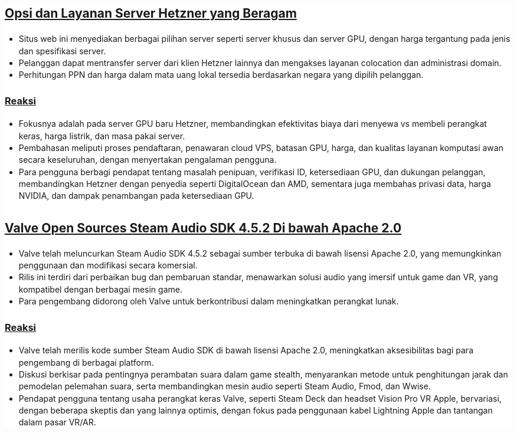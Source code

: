 ## [Opsi dan Layanan Server Hetzner yang Beragam](https://robot.hetzner.com/order/index/culture/en_GB)

- Situs web ini menyediakan berbagai pilihan server seperti server khusus dan server GPU, dengan harga tergantung pada jenis dan spesifikasi server.
- Pelanggan dapat mentransfer server dari klien Hetzner lainnya dan mengakses layanan colocation dan administrasi domain.
- Perhitungan PPN dan harga dalam mata uang lokal tersedia berdasarkan negara yang dipilih pelanggan.

### [Reaksi](https://news.ycombinator.com/item?id=39440503)

- Fokusnya adalah pada server GPU baru Hetzner, membandingkan efektivitas biaya dari menyewa vs membeli perangkat keras, harga listrik, dan masa pakai server.
- Pembahasan meliputi proses pendaftaran, penawaran cloud VPS, batasan GPU, harga, dan kualitas layanan komputasi awan secara keseluruhan, dengan menyertakan pengalaman pengguna.
- Para pengguna berbagi pendapat tentang masalah penipuan, verifikasi ID, ketersediaan GPU, dan dukungan pelanggan, membandingkan Hetzner dengan penyedia seperti DigitalOcean dan AMD, sementara juga membahas privasi data, harga NVIDIA, dan dampak penambangan pada ketersediaan GPU.

## [Valve Open Sources Steam Audio SDK 4.5.2 Di bawah Apache 2.0](https://www.phoronix.com/news/Steam-Audio-SDK-Fully-Open)

- Valve telah meluncurkan Steam Audio SDK 4.5.2 sebagai sumber terbuka di bawah lisensi Apache 2.0, yang memungkinkan penggunaan dan modifikasi secara komersial.
- Rilis ini terdiri dari perbaikan bug dan pembaruan standar, menawarkan solusi audio yang imersif untuk game dan VR, yang kompatibel dengan berbagai mesin game.
- Para pengembang didorong oleh Valve untuk berkontribusi dalam meningkatkan perangkat lunak.

### [Reaksi](https://news.ycombinator.com/item?id=39443283)

- Valve telah merilis kode sumber Steam Audio SDK di bawah lisensi Apache 2.0, meningkatkan aksesibilitas bagi para pengembang di berbagai platform.
- Diskusi berkisar pada pentingnya perambatan suara dalam game stealth, menyarankan metode untuk penghitungan jarak dan pemodelan pelemahan suara, serta membandingkan mesin audio seperti Steam Audio, Fmod, dan Wwise.
- Pendapat pengguna tentang usaha perangkat keras Valve, seperti Steam Deck dan headset Vision Pro VR Apple, bervariasi, dengan beberapa skeptis dan yang lainnya optimis, dengan fokus pada penggunaan kabel Lightning Apple dan tantangan dalam pasar VR/AR.

<head>
  <meta property="og:title" content="Tingkatkan Privasi di Signal: Sembunyikan Nomor Telepon Anda dengan Nama Pengguna" />
  <meta property="og:type" content="website" />
  <meta property="og:image" content="https://og.cho.sh/api/og/?title=Tingkatkan%20Privasi%20di%20Signal%3A%20Sembunyikan%20Nomor%20Telepon%20Anda%20dengan%20Nama%20Pengguna&subheading=Rabu%2C%2021%20Februari%202024%3A%20Ringkasan%20Berita%20Peretas" />
</head>
